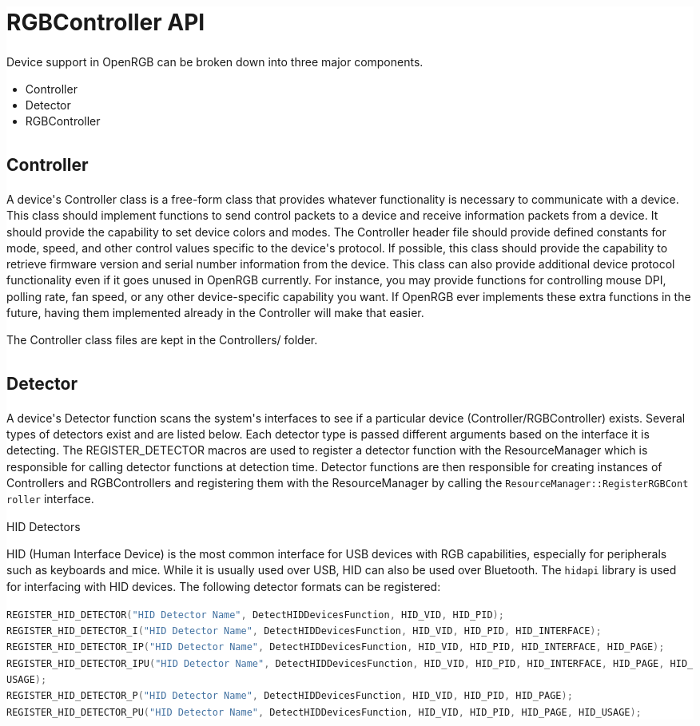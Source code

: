 # RGBController API

Device support in OpenRGB can be broken down into three major components.

* Controller
* Detector
* RGBController

## **Controller**

A device's Controller class is a free-form class that provides whatever functionality is necessary to communicate with a device.  This class should implement functions to send control packets to a device and receive information packets from a device.  It should provide the capability to set device colors and modes.  The Controller header file should provide defined constants for mode, speed, and other control values specific to the device's protocol.  If possible, this class should provide the capability to retrieve firmware version and serial number information from the device.  This class can also provide additional device protocol functionality even if it goes unused in OpenRGB currently.  For instance, you may provide functions for controlling mouse DPI, polling rate, fan speed, or any other device-specific capability you want.  If OpenRGB ever implements these extra functions in the future, having them implemented already in the Controller will make that easier.

The Controller class files are kept in the Controllers/ folder.

## **Detector**

A device's Detector function scans the system's interfaces to see if a particular device (Controller/RGBController) exists.  Several types of detectors exist and are listed below.  Each detector type is passed different arguments based on the interface it is detecting.  The REGISTER_DETECTOR macros are used to register a detector function with the ResourceManager which is responsible for calling detector functions at detection time.  Detector functions are then responsible for creating instances of Controllers and RGBControllers and registering them with the ResourceManager by calling the `ResourceManager::RegisterRGBController` interface.

HID Detectors

HID (Human Interface Device) is the most common interface for USB devices with RGB capabilities, especially for peripherals such as keyboards and mice.  While it is usually used over USB, HID can also be used over Bluetooth.  The `hidapi` library is used for interfacing with HID devices.  The following detector formats can be registered:

```C++
REGISTER_HID_DETECTOR("HID Detector Name", DetectHIDDevicesFunction, HID_VID, HID_PID);
REGISTER_HID_DETECTOR_I("HID Detector Name", DetectHIDDevicesFunction, HID_VID, HID_PID, HID_INTERFACE);
REGISTER_HID_DETECTOR_IP("HID Detector Name", DetectHIDDevicesFunction, HID_VID, HID_PID, HID_INTERFACE, HID_PAGE);
REGISTER_HID_DETECTOR_IPU("HID Detector Name", DetectHIDDevicesFunction, HID_VID, HID_PID, HID_INTERFACE, HID_PAGE, HID_USAGE);
REGISTER_HID_DETECTOR_P("HID Detector Name", DetectHIDDevicesFunction, HID_VID, HID_PID, HID_PAGE);
REGISTER_HID_DETECTOR_PU("HID Detector Name", DetectHIDDevicesFunction, HID_VID, HID_PID, HID_PAGE, HID_USAGE);
```
